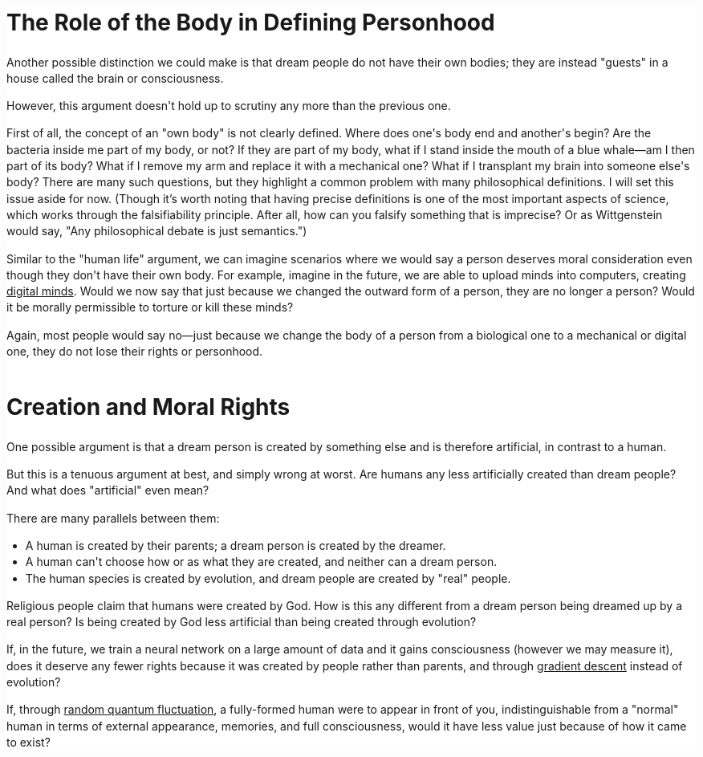 
# The Role of the Body in Defining Personhood

Another possible distinction we could make is that dream people do not have their own bodies; they are instead "guests" in a house called the brain or consciousness.

However, this argument doesn't hold up to scrutiny any more than the previous one.

First of all, the concept of an "own body" is not clearly defined. Where does one's body end and another's begin? Are the bacteria inside me part of my body, or not? If they are part of my body, what if I stand inside the mouth of a blue whale—am I then part of its body? What if I remove my arm and replace it with a mechanical one? What if I transplant my brain into someone else's body? There are many such questions, but they highlight a common problem with many philosophical definitions. I will set this issue aside for now. (Though it’s worth noting that having precise definitions is one of the most important aspects of science, which works through the falsifiability principle. After all, how can you falsify something that is imprecise? Or as Wittgenstein would say, "Any philosophical debate is just semantics.")

Similar to the "human life" argument, we can imagine scenarios where we would say a person deserves moral consideration even though they don't have their own body. For example, imagine in the future, we are able to upload minds into computers, creating [digital minds](https://en.wikipedia.org/wiki/Mind_uploading). Would we now say that just because we changed the outward form of a person, they are no longer a person? Would it be morally permissible to torture or kill these minds?

Again, most people would say no—just because we change the body of a person from a biological one to a mechanical or digital one, they do not lose their rights or personhood.


# Creation and Moral Rights

One possible argument is that a dream person is created by something else and is therefore artificial, in contrast to a human.

But this is a tenuous argument at best, and simply wrong at worst. Are humans any less artificially created than dream people? And what does "artificial" even mean?

There are many parallels between them:
- A human is created by their parents; a dream person is created by the dreamer.
- A human can't choose how or as what they are created, and neither can a dream person.
- The human species is created by evolution, and dream people are created by "real" people.

Religious people claim that humans were created by God. How is this any different from a dream person being dreamed up by a real person? Is being created by God less artificial than being created through evolution?

If, in the future, we train a neural network on a large amount of data and it gains consciousness (however we may measure it), does it deserve any fewer rights because it was created by people rather than parents, and through [gradient descent](https://en.wikipedia.org/wiki/Gradient_descent) instead of evolution?

If, through [random quantum fluctuation](https://en.wikipedia.org/wiki/Boltzmann_brain), a fully-formed human were to appear in front of you, indistinguishable from a "normal" human in terms of external appearance, memories, and full consciousness, would it have less value just because of how it came to exist?

